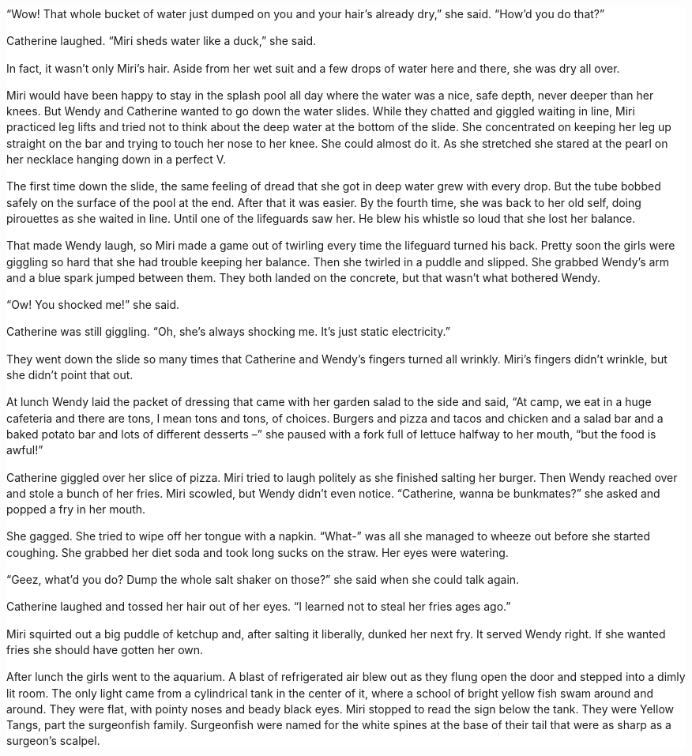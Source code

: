 “Wow! That whole bucket of water just dumped on you and your hair’s already dry,” she said. “How’d you do that?”

Catherine laughed. “Miri sheds water like a duck,” she said.

In fact, it wasn’t only Miri’s hair. Aside from her wet suit and a few drops of water here and there, she was dry all over.

Miri would have been happy to stay in the splash pool all day where the water was a nice, safe depth, never deeper than her knees. But Wendy and Catherine wanted to go down the water slides. While they chatted and giggled waiting in line, Miri practiced leg lifts and tried not to think about the deep water at the bottom of the slide. She concentrated on keeping her leg up straight on the bar and trying to touch her nose to her knee. She could almost do it. As she stretched she stared at the pearl on her necklace hanging down in a perfect V.

The first time down the slide, the same feeling of dread that she got in deep water grew with every drop. But the tube bobbed safely on the surface of the pool at the end. After that it was easier. By the fourth time, she was back to her old self, doing pirouettes as she waited in line. Until one of the lifeguards saw her. He blew his whistle so loud that she lost her balance.

That made Wendy laugh, so Miri made a game out of twirling every time the lifeguard turned his back. Pretty soon the girls were giggling so hard that she had trouble keeping her balance. Then she twirled in a puddle and slipped. She grabbed Wendy’s arm and a blue spark jumped between them. They both landed on the concrete, but that wasn’t what bothered Wendy.

“Ow! You shocked me!” she said.

Catherine was still giggling. “Oh, she’s always shocking me. It’s just static electricity.”

They went down the slide so many times that Catherine and Wendy’s fingers turned all wrinkly. Miri’s fingers didn’t wrinkle, but she didn’t point that out.

At lunch Wendy laid the packet of dressing that came with her garden salad to the side and said, “At camp, we eat in a huge cafeteria and there are tons, I mean tons and tons, of choices. Burgers and pizza and tacos and chicken and a salad bar and a baked potato bar and lots of different desserts –” she paused with a fork full of lettuce halfway to her mouth, “but the food is awful!”

Catherine giggled over her slice of pizza. Miri tried to laugh politely as she finished salting her burger. Then Wendy reached over and stole a bunch of her fries. Miri scowled, but Wendy didn’t even notice. “Catherine, wanna be bunkmates?” she asked and popped a fry in her mouth.

She gagged. She tried to wipe off her tongue with a napkin. “What-” was all she managed to wheeze out before she started coughing. She grabbed her diet soda and took long sucks on the straw. Her eyes were watering.

“Geez, what’d you do? Dump the whole salt shaker on those?” she said when she could talk again.

Catherine laughed and tossed her hair out of her eyes. “I learned not to steal her fries ages ago.”

Miri squirted out a big puddle of ketchup and, after salting it liberally, dunked her next fry. It served Wendy right. If she wanted fries she should have gotten her own.

After lunch the girls went to the aquarium. A blast of refrigerated air blew out as they flung open the door and stepped into a dimly lit room. The only light came from a cylindrical tank in the center of it, where a school of bright yellow fish swam around and around. They were flat, with pointy noses and beady black eyes. Miri stopped to read the sign below the tank. They were Yellow Tangs, part the surgeonfish family. Surgeonfish were named for the white spines at the base of their tail that were as sharp as a surgeon’s scalpel.
